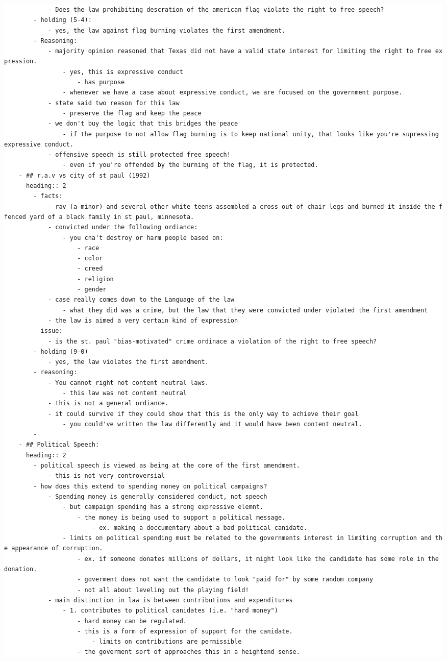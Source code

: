 				- Does the law prohibiting descration of the american flag violate the right to free speech?
			- holding (5-4):
				- yes, the law against flag burning violates the first amendment.
			- Reasoning:
				- majority opinion reasoned that Texas did not have a valid state interest for limiting the right to free expression.
					- yes, this is expressive conduct
						- has purpose
					- whenever we have a case about expressive conduct, we are focused on the government purpose.
				- state said two reason for this law
					- preserve the flag and keep the peace
				- we don't buy the logic that this bridges the peace
					- if the purpose to not allow flag burning is to keep national unity, that looks like you're supressing expressive conduct.
				- offensive speech is still protected free speech!
					- even if you're offended by the burning of the flag, it is protected.
		- ## r.a.v vs city of st paul (1992)
		  heading:: 2
			- facts:
				- rav (a minor) and several other white teens assembled a cross out of chair legs and burned it inside the ffenced yard of a black family in st paul, minnesota.
				- convicted under the following ordiance:
					- you cna't destroy or harm people based on:
						- race
						- color
						- creed
						- religion
						- gender
				- case really comes down to the Language of the law
					- what they did was a crime, but the law that they were convicted under violated the first amendment
				- the law is aimed a very certain kind of expression
			- issue:
				- is the st. paul "bias-motivated" crime ordinace a violation of the right to free speech?
			- holding (9-0)
				- yes, the law violates the first amendment.
			- reasoning:
				- You cannot right not content neutral laws.
					- this law was not content neutral
				- this is not a general ordiance.
				- it could survive if they could show that this is the only way to achieve their goal
					- you could've written the law differently and it would have been content neutral.
			-
		- ## Political Speech:
		  heading:: 2
			- political speech is viewed as being at the core of the first amendment.
				- this is not very controversial
			- how does this extend to spending money on political campaigns?
				- Spending money is generally considered conduct, not speech
					- but campaign spending has a strong expressive elemnt.
						- the money is being used to support a political message.
							- ex. making a doccumentary about a bad political canidate.
					- limits on political spending must be related to the governments interest in limiting corruption and the appearance of corruption.
						- ex. if someone donates millions of dollars, it might look like the candidate has some role in the donation.
						- goverment does not want the candidate to look "paid for" by some random company
						- not all about leveling out the playing field!
				- main distinction in law is between contributions and expenditures
					- 1. contributes to political canidates (i.e. "hard money")
						- hard money can be regulated.
						- this is a form of expression of support for the canidate.
							- limits on contributions are permissible
						- the goverment sort of approaches this in a heightend sense.